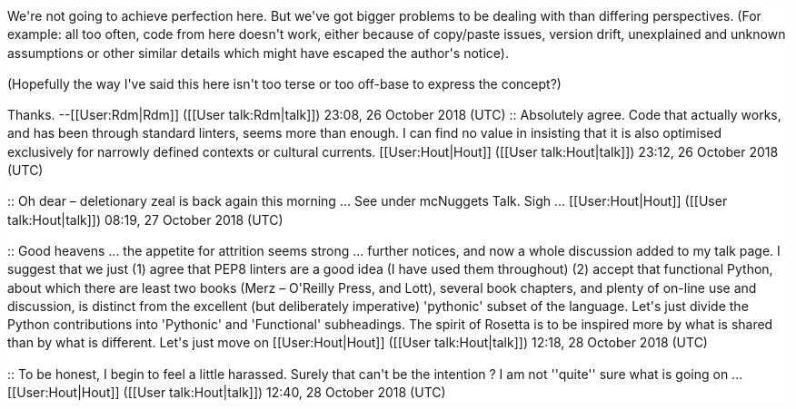 We're not going to achieve perfection here. But we've got bigger problems to be dealing with than differing perspectives. (For example: all too often, code from here doesn't work, either because of copy/paste issues, version drift, unexplained and unknown assumptions or other similar details which might have escaped the author's notice).

(Hopefully the way I've said this here isn't too terse or too off-base to express the concept?)

Thanks. --[[User:Rdm|Rdm]] ([[User talk:Rdm|talk]]) 23:08, 26 October 2018 (UTC)
:: Absolutely agree. Code that actually works, and has been through standard linters, seems more than enough. I can find no value in insisting that it is also optimised exclusively for narrowly defined contexts or cultural currents. [[User:Hout|Hout]] ([[User talk:Hout|talk]]) 23:12, 26 October 2018 (UTC)

:: Oh dear – deletionary zeal is back again this morning ... See under mcNuggets Talk. Sigh ... [[User:Hout|Hout]] ([[User talk:Hout|talk]]) 08:19, 27 October 2018 (UTC)

:: Good heavens ... the appetite for attrition seems strong ... further notices, and now a whole discussion added to my talk page. I suggest that we just (1) agree that PEP8 linters are a good idea (I have used them throughout) (2) accept that functional Python, about which there are least two books (Merz – O'Reilly Press, and Lott), several book chapters, and plenty of on-line use and discussion, is distinct from the excellent (but deliberately imperative) 'pythonic' subset of the language. Let's just divide the Python contributions into 'Pythonic' and 'Functional' subheadings. The spirit of Rosetta is to be inspired more by what is shared than by what is different. Let's just move on [[User:Hout|Hout]] ([[User talk:Hout|talk]]) 12:18, 28 October 2018 (UTC)

:: To be honest, I begin to feel a little harassed. Surely that can't be the intention ? I am not ''quite'' sure what is going on ... [[User:Hout|Hout]] ([[User talk:Hout|talk]]) 12:40, 28 October 2018 (UTC)
